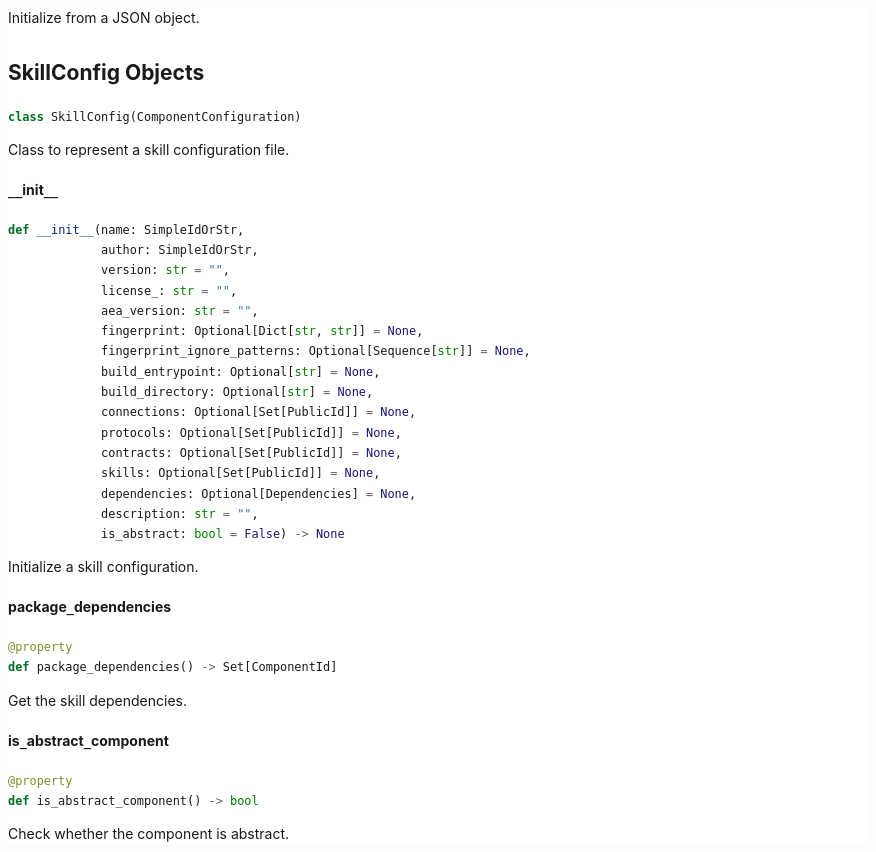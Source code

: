 Initialize from a JSON object.

<a id="aea.configurations.base.SkillConfig"></a>

## SkillConfig Objects

```python
class SkillConfig(ComponentConfiguration)
```

Class to represent a skill configuration file.

<a id="aea.configurations.base.SkillConfig.__init__"></a>

#### `__`init`__`

```python
def __init__(name: SimpleIdOrStr,
             author: SimpleIdOrStr,
             version: str = "",
             license_: str = "",
             aea_version: str = "",
             fingerprint: Optional[Dict[str, str]] = None,
             fingerprint_ignore_patterns: Optional[Sequence[str]] = None,
             build_entrypoint: Optional[str] = None,
             build_directory: Optional[str] = None,
             connections: Optional[Set[PublicId]] = None,
             protocols: Optional[Set[PublicId]] = None,
             contracts: Optional[Set[PublicId]] = None,
             skills: Optional[Set[PublicId]] = None,
             dependencies: Optional[Dependencies] = None,
             description: str = "",
             is_abstract: bool = False) -> None
```

Initialize a skill configuration.

<a id="aea.configurations.base.SkillConfig.package_dependencies"></a>

#### package`_`dependencies

```python
@property
def package_dependencies() -> Set[ComponentId]
```

Get the skill dependencies.

<a id="aea.configurations.base.SkillConfig.is_abstract_component"></a>

#### is`_`abstract`_`component

```python
@property
def is_abstract_component() -> bool
```

Check whether the component is abstract.
